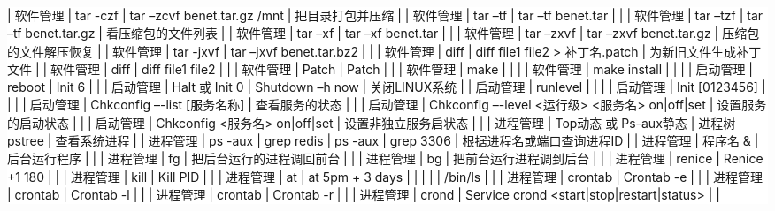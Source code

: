 | 软件管理                        | tar -czf                                          | tar –zcvf benet.tar.gz /mnt                       | 把目录打包并压缩                                   |
| 软件管理                        | tar –tf                                           | tar –tf benet.tar                                 |                                                    |
| 软件管理                        | tar –tzf                                          | tar –tf benet.tar.gz                              | 看压缩包的文件列表                                 |
| 软件管理                        | tar –xf                                           | tar –xf benet.tar                                 |                                                    |
| 软件管理                        | tar –zxvf                                         | tar –zxvf benet.tar.gz                            | 压缩包的文件解压恢复                               |
| 软件管理                        | tar -jxvf                                         | tar –jxvf benet.tar.bz2                           |                                                    |
| 软件管理                        | diff                                              | diff file1 file2 > 补丁名.patch                   | 为新旧文件生成补丁文件                             |
| 软件管理                        | diff                                              | diff file1 file2                                  |                                                    |
| 软件管理                        | Patch                                             | Patch                                             |                                                    |
| 软件管理                        | make                                              |                                                   |                                                    |
| 软件管理                        | make install                                      |                                                   |                                                    |
| 启动管理                        | reboot                                            | Init 6                                            |                                                    |
| 启动管理                        | Halt 或 Init 0                                    | Shutdown –h now                                   | 关闭LINUX系统                                      |
| 启动管理                        | runlevel                                          |                                                   |                                                    |
| 启动管理                        | Init [0123456]                                    |                                                   |                                                    |
| 启动管理                        | Chkconfig –-list [服务名称]                       | 查看服务的状态                                    |                                                    |
| 启动管理                        | Chkconfig –-level <运行级>  <服务名> on\|off\|set | 设置服务的启动状态                                |                                                    |
| 启动管理                        | Chkconfig <服务名> on\|off\|set                   | 设置非独立服务启状态                              |                                                    |
| 进程管理                        | Top动态 或 Ps-aux静态                             | 进程树pstree                                      | 查看系统进程                                       |
| 进程管理                        | ps -aux \| grep redis                             | ps -aux \| grep 3306                              | 根据进程名或端口查询进程ID                         |
| 进程管理                        | 程序名 &                                          | 后台运行程序                                      |                                                    |
| 进程管理                        | fg                                                | 把后台运行的进程调回前台                          |                                                    |
| 进程管理                        | bg                                                | 把前台运行进程调到后台                            |                                                    |
| 进程管理                        | renice                                            | Renice +1 180                                     |                                                    |
| 进程管理                        | kill                                              | Kill PID                                          |                                                    |
| 进程管理                        | at                                                | at 5pm + 3 days                                   |                                                    |
|                                 |                                                   | /bin/ls                                           |                                                    |
| 进程管理                        | crontab                                           | Crontab -e                                        |                                                    |
| 进程管理                        | crontab                                           | Crontab -l                                        |                                                    |
| 进程管理                        | crontab                                           | Crontab -r                                        |                                                    |
| 进程管理                        | crond                                             | Service crond  <start\|stop\|restart\|status>     |                                                    |
